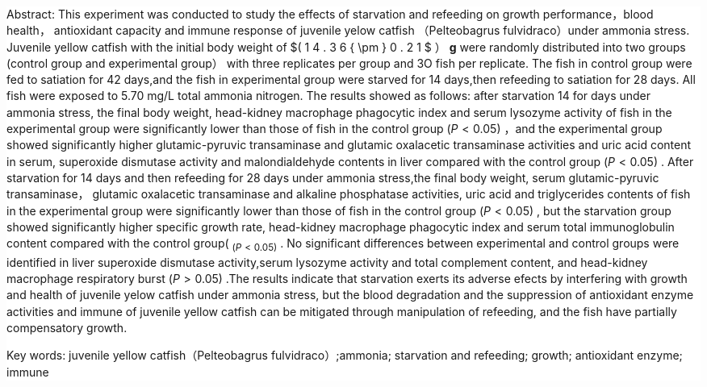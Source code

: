 Abstract: This experiment was conducted to study the effects of starvation and refeeding on growth performance，blood health， antioxidant capacity and immune response of juvenile yelow catfish （Pelteobagrus fulvidraco）under ammonia stress. Juvenile yellow catfish with the initial body weight of $( 1 4 . 3 6 { \pm } 0 . 2 1 \$ ） $\mathbf { g }$ were randomly distributed into two groups (control group and experimental group） with three replicates per group and 3O fish per replicate. The fish in control group were fed to satiation for 42 days,and the fish in experimental group were starved for 14 days,then refeeding to satiation for 28 days. All fish were exposed to $5 . 7 0 ~ \mathrm { m g / L }$ total ammonia nitrogen. The results showed as follows: after starvation 14 for days under ammonia stress, the final body weight, head-kidney macrophage phagocytic index and serum lysozyme activity of fish in the experimental group were significantly lower than those of fish in the control group $( P { < } 0 . 0 5 )$ ，and the experimental group showed significantly higher glutamic-pyruvic transaminase and glutamic oxalacetic transaminase activities and uric acid content in serum, superoxide dismutase activity and malondialdehyde contents in liver compared with the control group $( P { < } 0 . 0 5 )$ . After starvation for 14 days and then refeeding for 28 days under ammonia stress,the final body weight, serum glutamic-pyruvic transaminase， glutamic oxalacetic transaminase and alkaline phosphatase activities, uric acid and triglycerides contents of fish in the experimental group were significantly lower than those of fish in the control group $( P { < } 0 . 0 5 )$ , but the starvation group showed significantly higher specific growth rate, head-kidney macrophage phagocytic index and serum total immunoglobulin content compared with the control group( $_ { ( P < 0 . 0 5 ) }$ . No significant differences between experimental and control groups were identified in liver superoxide dismutase activity,serum lysozyme activity and total complement content, and head-kidney macrophage respiratory burst $( P { > } 0 . 0 5 )$ .The results indicate that starvation exerts its adverse efects by interfering with growth and health of juvenile yelow catfish under ammonia stress, but the blood degradation and the suppression of antioxidant enzyme activities and immune of juvenile yellow catfish can be mitigated through manipulation of refeeding, and the fish have partially compensatory growth.

Key words: juvenile yellow catfish（Pelteobagrus fulvidraco）;ammonia; starvation and refeeding; growth; antioxidant enzyme; immune